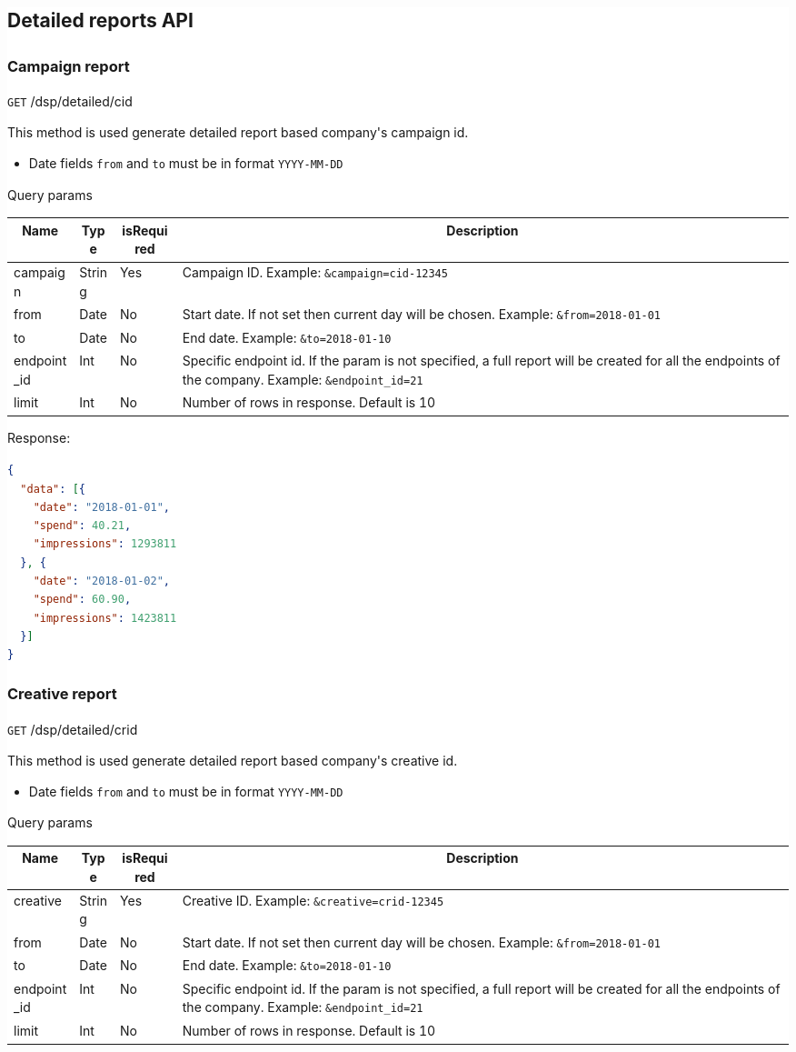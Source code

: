 ## Detailed reports API

### Campaign report

`GET` /dsp/detailed/cid

This method is used generate detailed report based company's campaign id.

* Date fields `from` and `to` must be in format `YYYY-MM-DD`

Query params

| Name         | Type   | isRequired | Description   |
| -------------| ------ | ---------- | ------------- |
| campaign     | String | Yes        | Campaign ID. Example: `&campaign=cid-12345`
| from         | Date   | No        | Start date. If not set then current day will be chosen. Example: `&from=2018-01-01`
| to           | Date   | No         | End date. Example: `&to=2018-01-10`
| endpoint_id  | Int    | No         | Specific endpoint id. If the param is not specified, a full report will be created for all the endpoints of the company. Example: `&endpoint_id=21`
| limit        | Int    | No         | Number of rows in response. Default is 10

Response:

```json
{
  "data": [{
    "date": "2018-01-01",
    "spend": 40.21,
    "impressions": 1293811
  }, {
    "date": "2018-01-02",
    "spend": 60.90,
    "impressions": 1423811
  }]
}
```

### Creative report

`GET` /dsp/detailed/crid

This method is used generate detailed report based company's creative id.

* Date fields `from` and `to` must be in format `YYYY-MM-DD`

Query params

| Name         | Type   | isRequired | Description   |
| -------------| ------ | ---------- | ------------- |
| creative     | String | Yes        | Creative ID. Example: `&creative=crid-12345`
| from         | Date   | No        | Start date. If not set then current day will be chosen. Example: `&from=2018-01-01`
| to           | Date   | No         | End date. Example: `&to=2018-01-10`
| endpoint_id  | Int    | No         | Specific endpoint id. If the param is not specified, a full report will be created for all the endpoints of the company. Example: `&endpoint_id=21`
| limit        | Int    | No         | Number of rows in response. Default is 10
